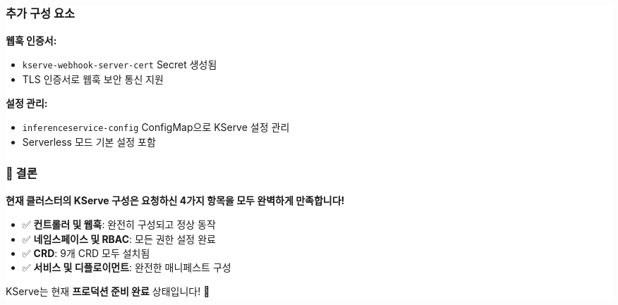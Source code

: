 ### 추가 구성 요소

**웹훅 인증서:**
- `kserve-webhook-server-cert` Secret 생성됨
- TLS 인증서로 웹훅 보안 통신 지원

**설정 관리:**
- `inferenceservice-config` ConfigMap으로 KServe 설정 관리
- Serverless 모드 기본 설정 포함

### 🎉 결론

**현재 클러스터의 KServe 구성은 요청하신 4가지 항목을 모두 완벽하게 만족합니다!**

- ✅ **컨트롤러 및 웹훅**: 완전히 구성되고 정상 동작
- ✅ **네임스페이스 및 RBAC**: 모든 권한 설정 완료
- ✅ **CRD**: 9개 CRD 모두 설치됨
- ✅ **서비스 및 디플로이먼트**: 완전한 매니페스트 구성

KServe는 현재 **프로덕션 준비 완료** 상태입니다! 🚀 